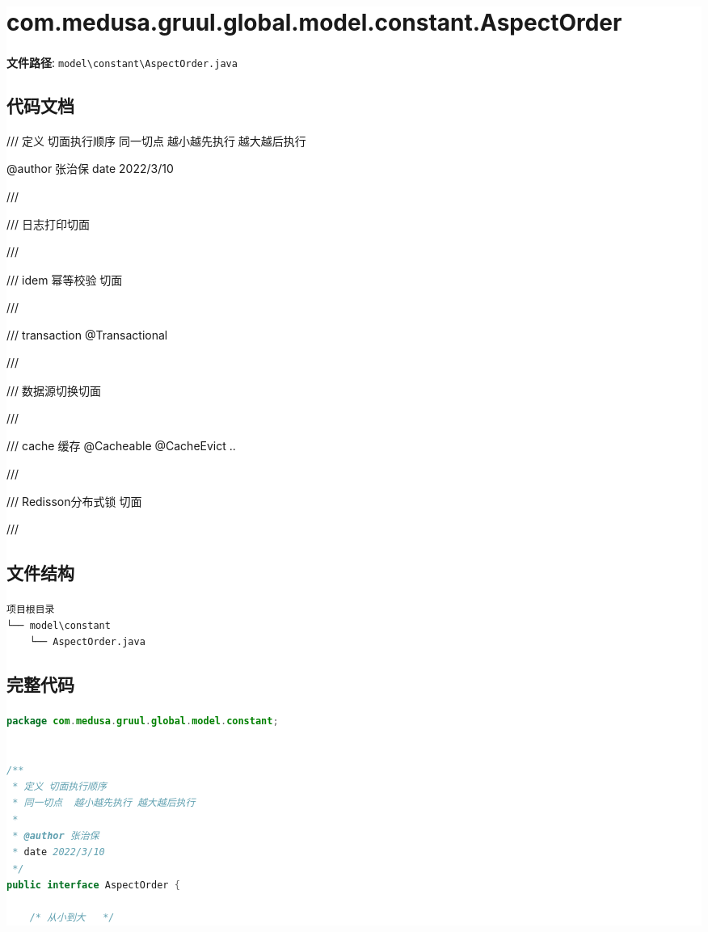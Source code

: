 # com.medusa.gruul.global.model.constant.AspectOrder

**文件路径**: `model\constant\AspectOrder.java`

## 代码文档
///
定义 切面执行顺序
同一切点  越小越先执行 越大越后执行

@author 张治保
date 2022/3/10
 
///

///
日志打印切面
     
///

///
idem 幂等校验 切面
     
///

///
transaction @Transactional
     
///

///
数据源切换切面
     
///

///
cache 缓存 @Cacheable @CacheEvict ..
     
///

///
Redisson分布式锁 切面
     
///


## 文件结构
```
项目根目录
└── model\constant
    └── AspectOrder.java
```

## 完整代码
```java
package com.medusa.gruul.global.model.constant;


/**
 * 定义 切面执行顺序
 * 同一切点  越小越先执行 越大越后执行
 *
 * @author 张治保
 * date 2022/3/10
 */
public interface AspectOrder {

    /* 从小到大   */

```